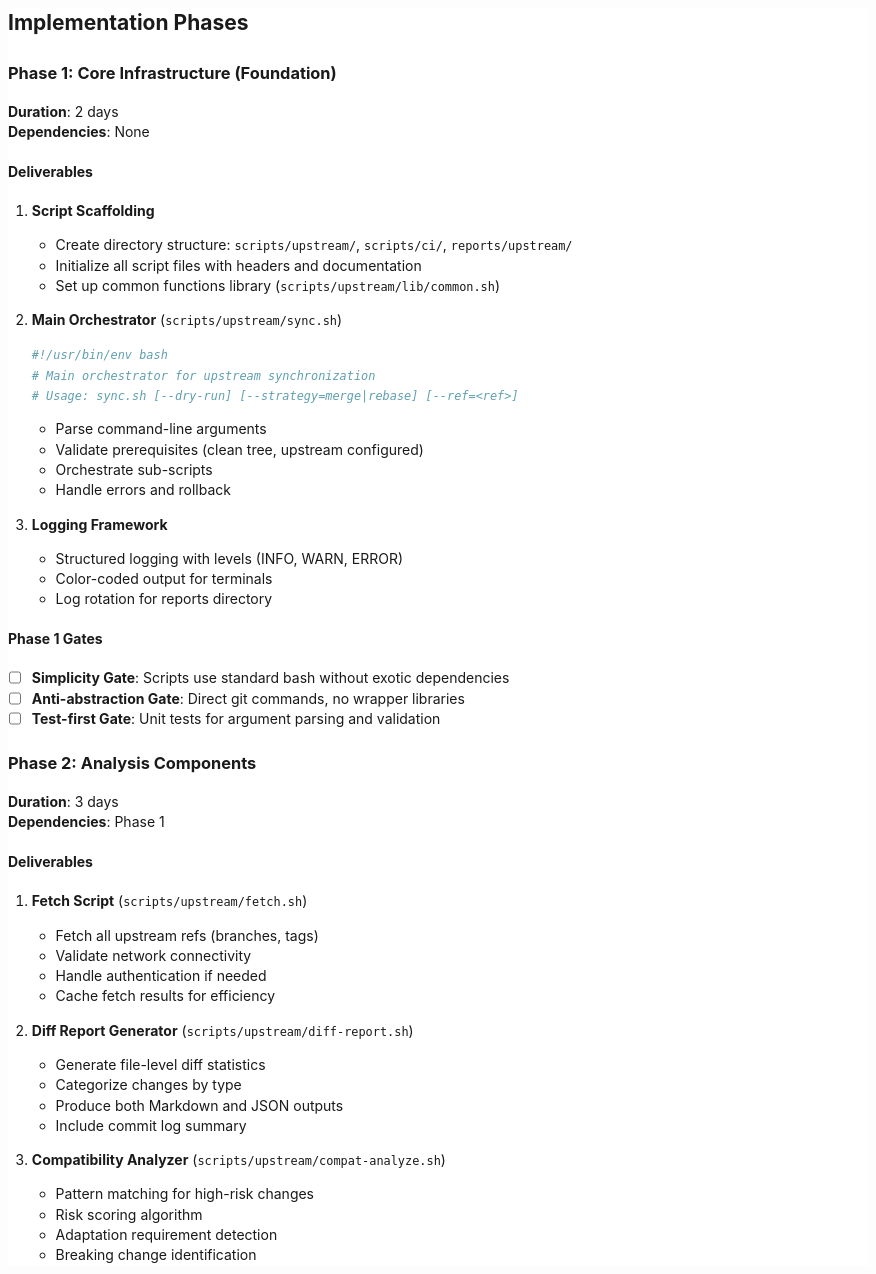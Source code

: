 ## Implementation Phases

### Phase 1: Core Infrastructure (Foundation)
**Duration**: 2 days  
**Dependencies**: None

#### Deliverables
1. **Script Scaffolding**
   - Create directory structure: `scripts/upstream/`, `scripts/ci/`, `reports/upstream/`
   - Initialize all script files with headers and documentation
   - Set up common functions library (`scripts/upstream/lib/common.sh`)

2. **Main Orchestrator** (`scripts/upstream/sync.sh`)
   ```bash
   #!/usr/bin/env bash
   # Main orchestrator for upstream synchronization
   # Usage: sync.sh [--dry-run] [--strategy=merge|rebase] [--ref=<ref>]
   ```
   - Parse command-line arguments
   - Validate prerequisites (clean tree, upstream configured)
   - Orchestrate sub-scripts
   - Handle errors and rollback

3. **Logging Framework**
   - Structured logging with levels (INFO, WARN, ERROR)
   - Color-coded output for terminals
   - Log rotation for reports directory

#### Phase 1 Gates
- [ ] **Simplicity Gate**: Scripts use standard bash without exotic dependencies
- [ ] **Anti-abstraction Gate**: Direct git commands, no wrapper libraries
- [ ] **Test-first Gate**: Unit tests for argument parsing and validation

### Phase 2: Analysis Components
**Duration**: 3 days  
**Dependencies**: Phase 1

#### Deliverables
1. **Fetch Script** (`scripts/upstream/fetch.sh`)
   - Fetch all upstream refs (branches, tags)
   - Validate network connectivity
   - Handle authentication if needed
   - Cache fetch results for efficiency

2. **Diff Report Generator** (`scripts/upstream/diff-report.sh`)
   - Generate file-level diff statistics
   - Categorize changes by type
   - Produce both Markdown and JSON outputs
   - Include commit log summary

3. **Compatibility Analyzer** (`scripts/upstream/compat-analyze.sh`)
   - Pattern matching for high-risk changes
   - Risk scoring algorithm
   - Adaptation requirement detection
   - Breaking change identification
